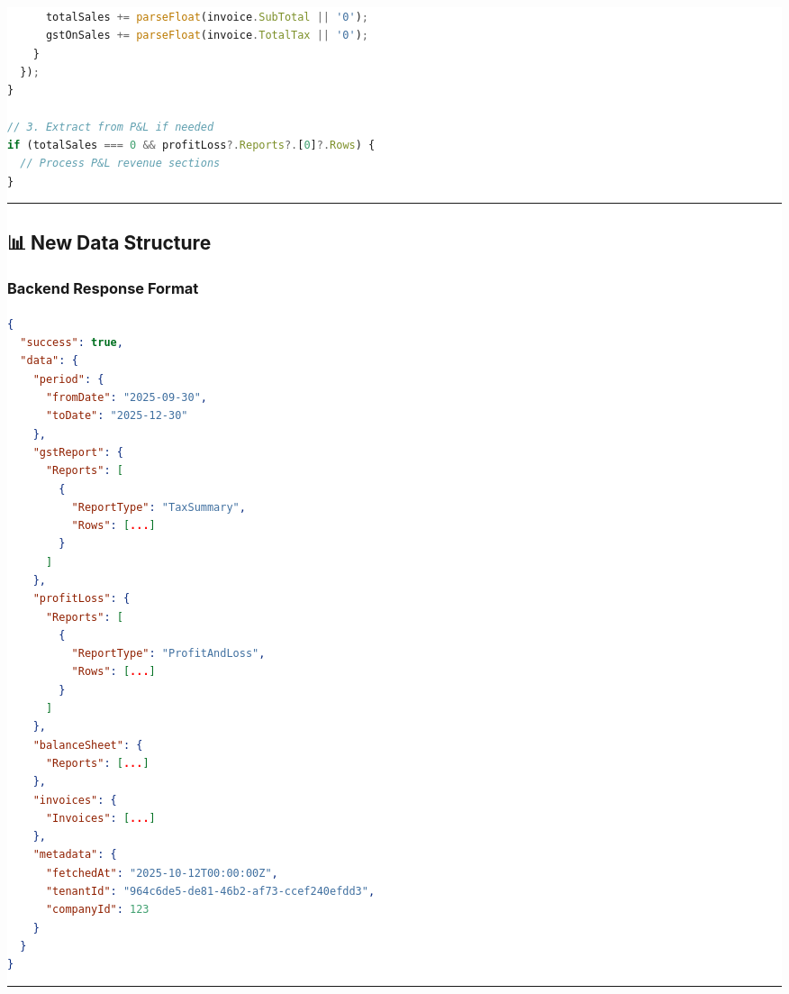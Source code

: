 ```typescript
      totalSales += parseFloat(invoice.SubTotal || '0');
      gstOnSales += parseFloat(invoice.TotalTax || '0');
    }
  });
}

// 3. Extract from P&L if needed
if (totalSales === 0 && profitLoss?.Reports?.[0]?.Rows) {
  // Process P&L revenue sections
}
```

---

## 📊 New Data Structure

### Backend Response Format
```json
{
  "success": true,
  "data": {
    "period": {
      "fromDate": "2025-09-30",
      "toDate": "2025-12-30"
    },
    "gstReport": {
      "Reports": [
        {
          "ReportType": "TaxSummary",
          "Rows": [...]
        }
      ]
    },
    "profitLoss": {
      "Reports": [
        {
          "ReportType": "ProfitAndLoss",
          "Rows": [...]
        }
      ]
    },
    "balanceSheet": {
      "Reports": [...]
    },
    "invoices": {
      "Invoices": [...]
    },
    "metadata": {
      "fetchedAt": "2025-10-12T00:00:00Z",
      "tenantId": "964c6de5-de81-46b2-af73-ccef240efdd3",
      "companyId": 123
    }
  }
}
```

---